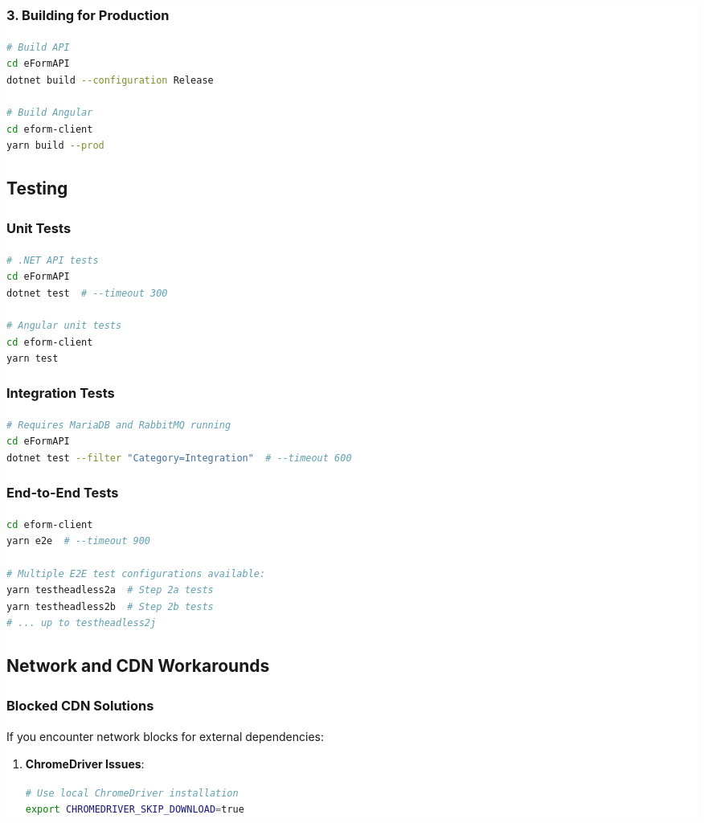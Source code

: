 ### 3. Building for Production
```bash
# Build API
cd eFormAPI
dotnet build --configuration Release

# Build Angular
cd eform-client  
yarn build --prod
```

## Testing

### Unit Tests
```bash
# .NET API tests
cd eFormAPI
dotnet test  # --timeout 300

# Angular unit tests
cd eform-client
yarn test
```

### Integration Tests
```bash
# Requires MariaDB and RabbitMQ running
cd eFormAPI
dotnet test --filter "Category=Integration"  # --timeout 600
```

### End-to-End Tests
```bash
cd eform-client
yarn e2e  # --timeout 900

# Multiple E2E test configurations available:
yarn testheadless2a  # Step 2a tests
yarn testheadless2b  # Step 2b tests
# ... up to testheadless2j
```

## Network and CDN Workarounds

### Blocked CDN Solutions
If you encounter network blocks for external dependencies:

1. **ChromeDriver Issues**:
   ```bash
   # Use local ChromeDriver installation
   export CHROMEDRIVER_SKIP_DOWNLOAD=true
   ```
